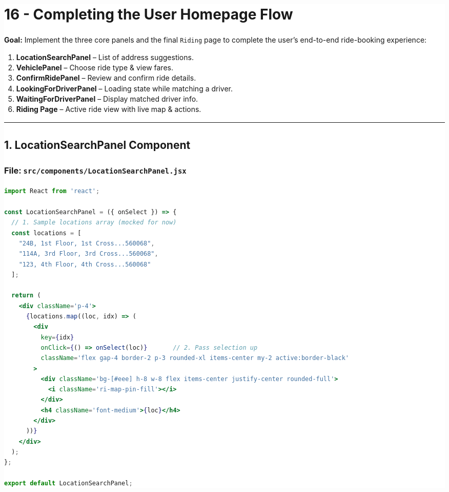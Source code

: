 # 16 - Completing the User Homepage Flow

**Goal:**
Implement the three core panels and the final `Riding` page to complete the user’s end-to-end ride-booking experience:

1. **LocationSearchPanel** – List of address suggestions.
2. **VehiclePanel** – Choose ride type & view fares.
3. **ConfirmRidePanel** – Review and confirm ride details.
4. **LookingForDriverPanel** – Loading state while matching a driver.
5. **WaitingForDriverPanel** – Display matched driver info.
6. **Riding Page** – Active ride view with live map & actions.

---

## 1. LocationSearchPanel Component

### File: `src/components/LocationSearchPanel.jsx`

```jsx
import React from 'react';

const LocationSearchPanel = ({ onSelect }) => {
  // 1. Sample locations array (mocked for now)
  const locations = [
    "24B, 1st Floor, 1st Cross...560068",
    "114A, 3rd Floor, 3rd Cross...560068",
    "123, 4th Floor, 4th Cross...560068"
  ];

  return (
    <div className='p-4'>
      {locations.map((loc, idx) => (
        <div
          key={idx}
          onClick={() => onSelect(loc)}       // 2. Pass selection up
          className='flex gap-4 border-2 p-3 rounded-xl items-center my-2 active:border-black'
        >
          <div className='bg-[#eee] h-8 w-8 flex items-center justify-center rounded-full'>
            <i className='ri-map-pin-fill'></i>
          </div>
          <h4 className='font-medium'>{loc}</h4>
        </div>
      ))}
    </div>
  );
};

export default LocationSearchPanel;
```

